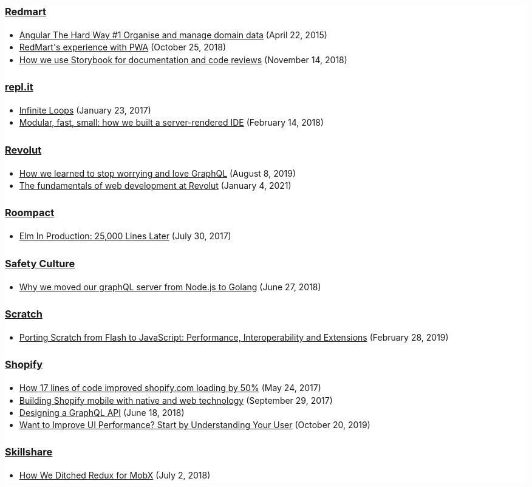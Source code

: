 ### [Redmart](https://redmart.com/)

- [Angular The Hard Way #1 Organise and manage domain data](http://geeks.redmart.com/2015/04/22/angular-the-hard-way-1/) (April 22, 2015)
- [RedMart's experience with PWA](http://geeks.redmart.com/2018/10/25/redmarts-experience-with-pwa/) (October 25, 2018)
- [How we use Storybook for documentation and code reviews](http://geeks.redmart.com/2018/11/14/how-we-use-storybook-for-documentation-and-code-reviews/) (November 14, 2018)

### [repl.it](https://repl.it)

- [Infinite Loops](https://repl.it/site/blog/infinite-loops) (January 23, 2017)
- [Modular, fast, small: how we built a server-rendered IDE](https://repl.it/site/blog/ide) (February 14, 2018)

### [Revolut](https://www.revolut.com)

- [How we learned to stop worrying and love GraphQL](https://medium.com/revolut/how-we-learned-to-stop-worrying-and-love-graphql-80a5f83f36d9) (August 8, 2019)
- [The fundamentals of web development at Revolut](https://medium.com/revolut/the-fundamentals-of-web-development-at-revolut-bb5e2888e84f) (January 4, 2021)

### [Roompact](https://roompact.com)

- [Elm In Production: 25,000 Lines Later](https://charukiewi.cz/posts/elm/) (July 30, 2017)

### [Safety Culture](https://safetyculture.com/)

- [Why we moved our graphQL server from Node.js to Golang](https://medium.com/safetycultureengineering/why-we-moved-our-graphql-server-from-node-js-to-golang-645b00571535) (June 27, 2018)

### [Scratch](https://scratch.mit.edu)

- [Porting Scratch from Flash to JavaScript: Performance, Interoperability and Extensions](https://bocoup.com/blog/porting-scratch-from-flash-to-javascript-performance-interoperability-and-extensions) (February 28, 2019)

### [Shopify](https://shopify.com)

- [How 17 lines of code improved shopify.com loading by 50%](https://shopifyengineering.myshopify.com/blogs/engineering/how-17-lines-of-code-improved-shopify-com-loading-by-50) (May 24, 2017)
- [Building Shopify mobile with native and web technology](https://shopifyengineering.myshopify.com/blogs/engineering/building-shopify-mobile-with-native-and-web-technology) (September 29, 2017)
- [Designing a GraphQL API](https://gist.github.com/swalkinshaw/3a33e2d292b60e68fcebe12b62bbb3e2) (June 18, 2018)
- [Want to Improve UI Performance? Start by Understanding Your User](https://engineering.shopify.com/blogs/engineering/improve-ui-performance-understanding-your-user) (October 20, 2019)

### [Skillshare](https://skillshare.com/)

- [How We Ditched Redux for MobX](https://medium.com/skillshare-team/how-we-ditched-redux-for-mobx-a05442279a2b) (July 2, 2018)
